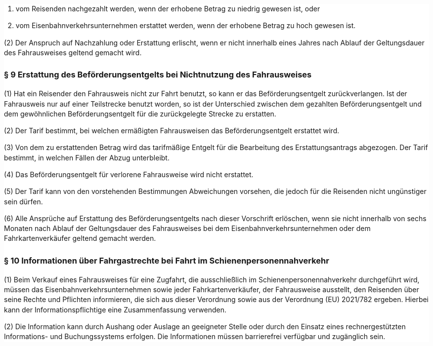 1.  vom Reisenden nachgezahlt werden, wenn der erhobene Betrag zu niedrig
    gewesen ist, oder


2.  vom Eisenbahnverkehrsunternehmen erstattet werden, wenn der erhobene
    Betrag zu hoch gewesen ist.




(2) Der Anspruch auf Nachzahlung oder Erstattung erlischt, wenn er
nicht innerhalb eines Jahres nach Ablauf der Geltungsdauer des
Fahrausweises geltend gemacht wird.


### § 9 Erstattung des Beförderungsentgelts bei Nichtnutzung des Fahrausweises

(1) Hat ein Reisender den Fahrausweis nicht zur Fahrt benutzt, so kann
er das Beförderungsentgelt zurückverlangen. Ist der Fahrausweis nur
auf einer Teilstrecke benutzt worden, so ist der Unterschied zwischen
dem gezahlten Beförderungsentgelt und dem gewöhnlichen
Beförderungsentgelt für die zurückgelegte Strecke zu erstatten.

(2) Der Tarif bestimmt, bei welchen ermäßigten Fahrausweisen das
Beförderungsentgelt erstattet wird.

(3) Von dem zu erstattenden Betrag wird das tarifmäßige Entgelt für
die Bearbeitung des Erstattungsantrags abgezogen. Der Tarif bestimmt,
in welchen Fällen der Abzug unterbleibt.

(4) Das Beförderungsentgelt für verlorene Fahrausweise wird nicht
erstattet.

(5) Der Tarif kann von den vorstehenden Bestimmungen Abweichungen
vorsehen, die jedoch für die Reisenden nicht ungünstiger sein dürfen.

(6) Alle Ansprüche auf Erstattung des Beförderungsentgelts nach dieser
Vorschrift erlöschen, wenn sie nicht innerhalb von sechs Monaten nach
Ablauf der Geltungsdauer des Fahrausweises bei dem
Eisenbahnverkehrsunternehmen oder dem Fahrkartenverkäufer geltend
gemacht werden.


### § 10 Informationen über Fahrgastrechte bei Fahrt im Schienenpersonennahverkehr

(1) Beim Verkauf eines Fahrausweises für eine Zugfahrt, die
ausschließlich im Schienenpersonennahverkehr durchgeführt wird, müssen
das Eisenbahnverkehrsunternehmen sowie jeder Fahrkartenverkäufer, der
Fahrausweise ausstellt, den Reisenden über seine Rechte und Pflichten
informieren, die sich aus dieser Verordnung sowie aus der Verordnung
(EU) 2021/782 ergeben. Hierbei kann der Informationspflichtige eine
Zusammenfassung verwenden.

(2) Die Information kann durch Aushang oder Auslage an geeigneter
Stelle oder durch den Einsatz eines rechnergestützten Informations-
und Buchungssystems erfolgen. Die Informationen müssen barrierefrei
verfügbar und zugänglich sein.
